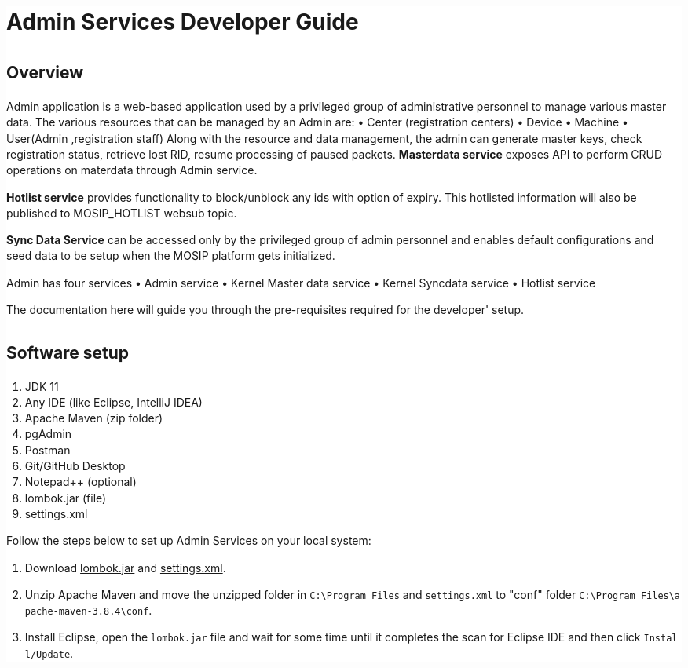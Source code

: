 # Admin Services Developer Guide

## Overview

Admin application is a web-based application used by a privileged group of administrative personnel to manage various master data. The various resources that can be managed by an Admin are:
•	Center (registration centers)
•	Device
•	Machine
•	User(Admin ,registration staff)
Along with the resource and data management, the admin can generate master keys, check registration status, retrieve lost RID, resume processing of paused packets.
**Masterdata service** exposes API to perform CRUD operations on materdata through Admin service.

**Hotlist service** provides functionality to block/unblock any ids with option of expiry. This hotlisted information will also be published to MOSIP_HOTLIST websub topic.

**Sync Data Service** can be accessed only by the privileged group of admin personnel and enables default configurations and seed data to be setup when the MOSIP platform gets initialized.

Admin has four services 
•	Admin service 
•	Kernel Master data service
•	Kernel Syncdata service
•	Hotlist service

The documentation here will guide you through the pre-requisites required for the developer' setup.

## Software setup
1. JDK 11
2. Any IDE (like Eclipse, IntelliJ IDEA)
3. Apache Maven (zip folder)
4. pgAdmin
5. Postman
6. Git/GitHub Desktop
7. Notepad++ (optional)
8. lombok.jar (file)
9. settings.xml

Follow the steps below to set up Admin Services on your local system:

1. Download [lombok.jar](https://projectlombok.org/download) and [settings.xml](https://github.com/aihamh/documentation/blob/1.2.0/docs/_files/pre-registration-config-files/settings.xml).

2. Unzip Apache Maven and move the unzipped folder in ```C:\Program Files``` and `settings.xml` to "conf" folder `C:\Program Files\apache-maven-3.8.4\conf`.

3. Install Eclipse, open the `lombok.jar` file and wait for some time until it completes the scan for Eclipse IDE and then click `Install/Update`.
